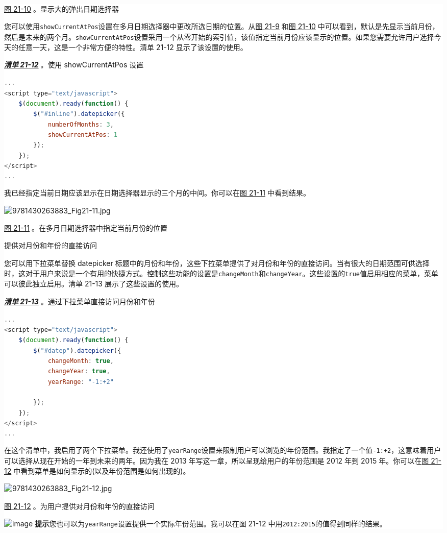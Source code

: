 [图 21-10](#_Fig10) 。显示大的弹出日期选择器

您可以使用`showCurrentAtPos`设置在多月日期选择器中更改所选日期的位置。从[图 21-9](#Fig9) 和[图 21-10](#Fig10) 中可以看到，默认是先显示当前月份，然后是未来的两个月。`showCurrentAtPos`设置采用一个从零开始的索引值，该值指定当前月份应该显示的位置。如果您需要允许用户选择今天的任意一天，这是一个非常方便的特性。清单 21-12 显示了该设置的使用。

***[清单 21-12](#_list12)*** 。使用 showCurrentAtPos 设置

```js
...
<script type="text/javascript">
    $(document).ready(function() {
        $("#inline").datepicker({
            numberOfMonths: 3,
            showCurrentAtPos: 1
        });
    });
</script>
...
```

我已经指定当前日期应该显示在日期选择器显示的三个月的中间。你可以在[图 21-11](#Fig11) 中看到结果。

![9781430263883_Fig21-11.jpg](images/9781430263883_Fig21-11.jpg)

[图 21-11](#_Fig11) 。在多月日期选择器中指定当前月份的位置

提供对月份和年份的直接访问

您可以用下拉菜单替换 datepicker 标题中的月份和年份，这些下拉菜单提供了对月份和年份的直接访问。当有很大的日期范围可供选择时，这对于用户来说是一个有用的快捷方式。控制这些功能的设置是`changeMonth`和`changeYear`。这些设置的`true`值启用相应的菜单，菜单可以彼此独立启用。清单 21-13 展示了这些设置的使用。

***[清单 21-13](#_list13)*** 。通过下拉菜单直接访问月份和年份

```js
...
<script type="text/javascript">
    $(document).ready(function() {
        $("#datep").datepicker({
            changeMonth: true,
            changeYear: true,
            yearRange: "-1:+2"

        });
    });
</script>
...
```

在这个清单中，我启用了两个下拉菜单。我还使用了`yearRange`设置来限制用户可以浏览的年份范围。我指定了一个值`-1:+2`，这意味着用户可以选择从现在开始的一年到未来的两年。因为我在 2013 年写这一章，所以呈现给用户的年份范围是 2012 年到 2015 年。你可以在[图 21-12](#Fig12) 中看到菜单是如何显示的(以及年份范围是如何出现的)。

![9781430263883_Fig21-12.jpg](images/9781430263883_Fig21-12.jpg)

[图 21-12](#_Fig12) 。为用户提供对月份和年份的直接访问

![image](images/sq.jpg) **提示**您也可以为`yearRange`设置提供一个实际年份范围。我可以在图 21-12 中用`2012:2015`的值得到同样的结果。
